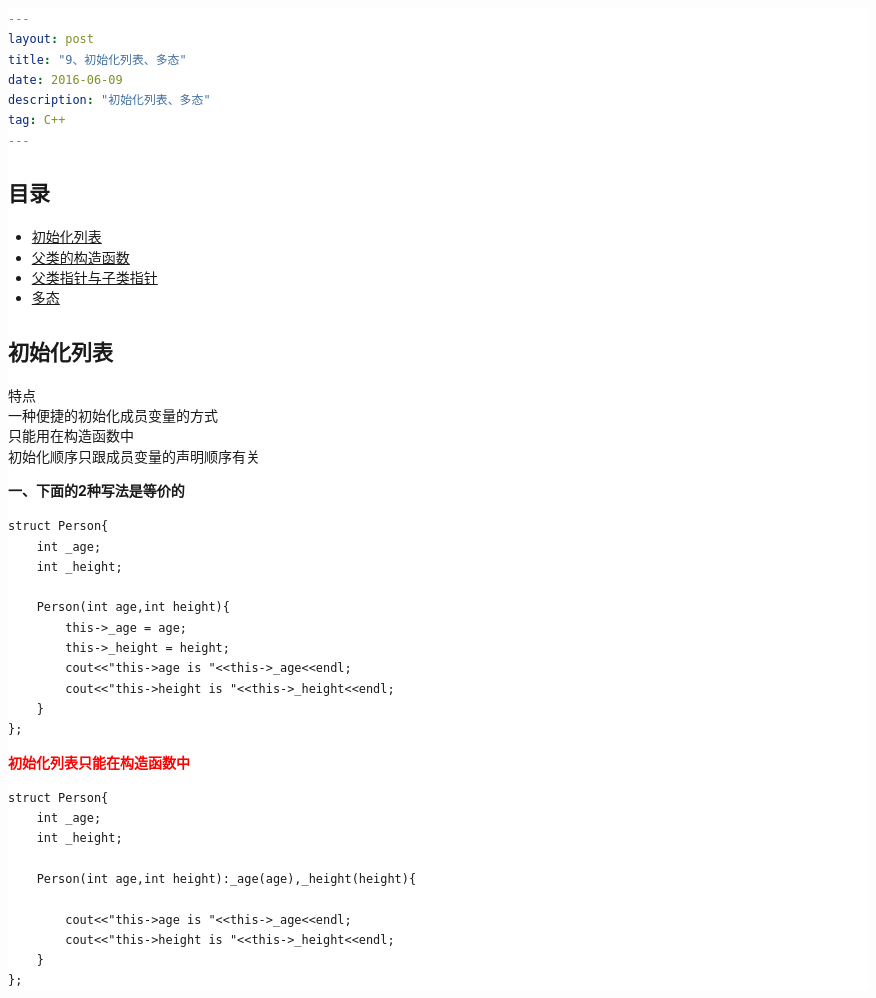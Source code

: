 ```yaml
---
layout: post
title: "9、初始化列表、多态"
date: 2016-06-09
description: "初始化列表、多态"
tag: C++
---
```












## 目录

* [初始化列表](#content1)
* [父类的构造函数](#content2)
* [父类指针与子类指针](#content3)
* [多态](#content4)







## <a id="content1"></a>初始化列表

特点     
一种便捷的初始化成员变量的方式     
只能用在构造函数中     
初始化顺序只跟成员变量的声明顺序有关     

**一、下面的2种写法是等价的**

```
struct Person{
    int _age;
    int _height;

    Person(int age,int height){
        this->_age = age;
        this->_height = height;
        cout<<"this->age is "<<this->_age<<endl;
        cout<<"this->height is "<<this->_height<<endl;
    }
};
```


<span style="color:red;font-weight:bold">初始化列表只能在构造函数中</span>

```
struct Person{
    int _age;
    int _height;

    Person(int age,int height):_age(age),_height(height){

        cout<<"this->age is "<<this->_age<<endl;
        cout<<"this->height is "<<this->_height<<endl;
    }
};
```
